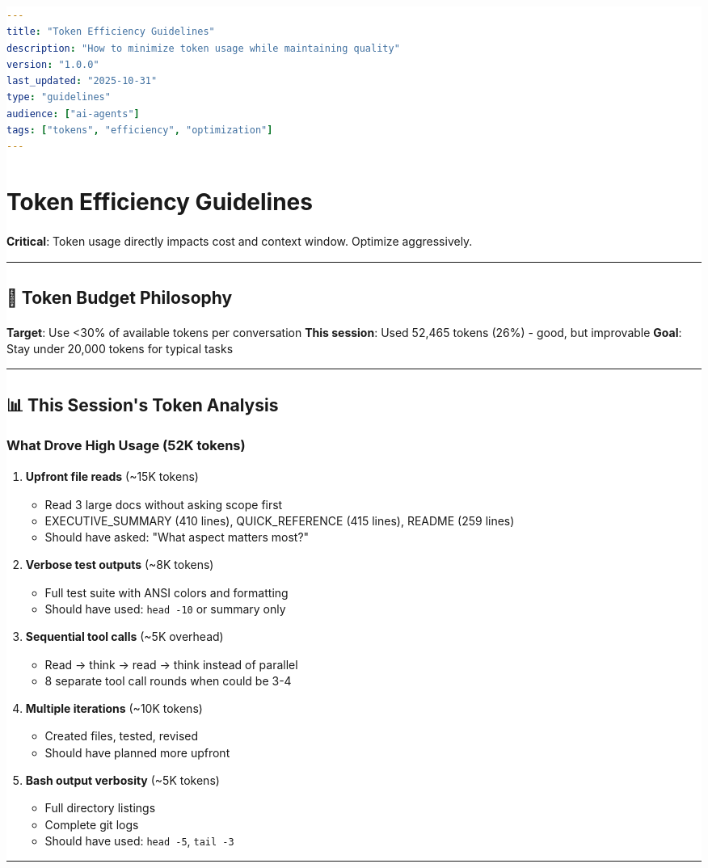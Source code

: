 ```yaml
---
title: "Token Efficiency Guidelines"
description: "How to minimize token usage while maintaining quality"
version: "1.0.0"
last_updated: "2025-10-31"
type: "guidelines"
audience: ["ai-agents"]
tags: ["tokens", "efficiency", "optimization"]
---
```


# Token Efficiency Guidelines

**Critical**: Token usage directly impacts cost and context window. Optimize aggressively.

---

## 🎯 Token Budget Philosophy

**Target**: Use <30% of available tokens per conversation
**This session**: Used 52,465 tokens (26%) - good, but improvable
**Goal**: Stay under 20,000 tokens for typical tasks

---

## 📊 This Session's Token Analysis

### What Drove High Usage (52K tokens)

1. **Upfront file reads** (~15K tokens)
   - Read 3 large docs without asking scope first
   - EXECUTIVE_SUMMARY (410 lines), QUICK_REFERENCE (415 lines), README (259 lines)
   - Should have asked: "What aspect matters most?"

2. **Verbose test outputs** (~8K tokens)
   - Full test suite with ANSI colors and formatting
   - Should have used: `head -10` or summary only

3. **Sequential tool calls** (~5K overhead)
   - Read → think → read → think instead of parallel
   - 8 separate tool call rounds when could be 3-4

4. **Multiple iterations** (~10K tokens)
   - Created files, tested, revised
   - Should have planned more upfront

5. **Bash output verbosity** (~5K tokens)
   - Full directory listings
   - Complete git logs
   - Should have used: `head -5`, `tail -3`

---